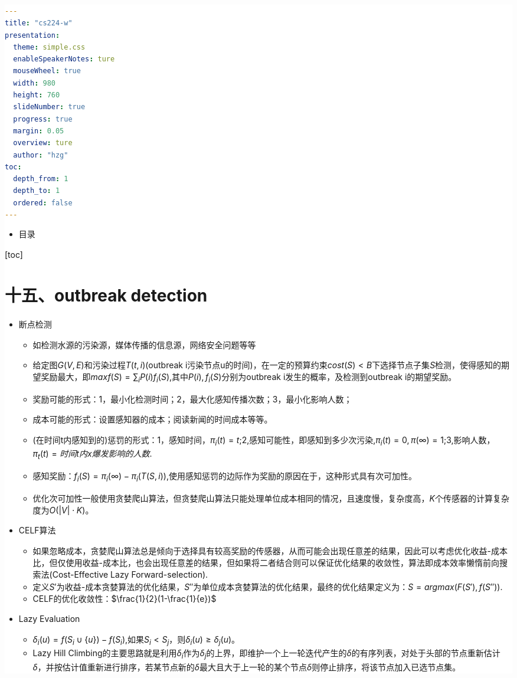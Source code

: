 ```yaml
---
title: "cs224-w"
presentation:
  theme: simple.css
  enableSpeakerNotes: ture
  mouseWheel: true
  width: 980
  height: 760
  slideNumber: true
  progress: true
  margin: 0.05
  overview: ture
  author: "hzg"
toc:
  depth_from: 1
  depth_to: 1
  ordered: false
---
```



* 目录

[toc]

# 十五、outbreak detection

* 断点检测
  - 如检测水源的污染源，媒体传播的信息源，网络安全问题等等
  - 给定图$G(V,E)$和污染过程$T(t,i)$(outbreak i污染节点u的时间)，在一定的预算约束$cost(S)<B$下选择节点子集$S$检测，使得感知的期望奖励最大，即$max f(S)=\sum_i{P(i)f_i(S)}$,其中$P(i),f_i(S)$分别为outbreak i发生的概率，及检测到outbreak i的期望奖励。
  - 奖励可能的形式：1，最小化检测时间；2，最大化感知传播次数；3，最小化影响人数；
  - 成本可能的形式：设置感知器的成本；阅读新闻的时间成本等等。

  - (在时间t内感知到的)惩罚的形式：1，感知时间，$\pi_i(t)=t$;2,感知可能性，即感知到多少次污染,$\pi_i(t)=0,\pi(\infty)=1$;3,影响人数，$\pi_t(t)=时间t内x爆发影响的人数$.
  - 感知奖励：$f_i(S)=\pi_i(\infty)-\pi_i(T(S,i))$,使用感知惩罚的边际作为奖励的原因在于，这种形式具有次可加性。
  - 优化次可加性一般使用贪婪爬山算法，但贪婪爬山算法只能处理单位成本相同的情况，且速度慢，复杂度高，$K$个传感器的计算复杂度为$O(|V|\cdot K)$。

* CELF算法
  - 如果忽略成本，贪婪爬山算法总是倾向于选择具有较高奖励的传感器，从而可能会出现任意差的结果，因此可以考虑优化收益-成本比，但仅使用收益-成本比，也会出现任意差的结果，但如果将二者结合则可以保证优化结果的收敛性，算法即成本效率懒惰前向搜索法(Cost-Effective Lazy Forward-selection).
  - 定义$S'$为收益-成本贪婪算法的优化结果，$S''$为单位成本贪婪算法的优化结果，最终的优化结果定义为：$S=arg max(F(S'),f(S''))$.
  - CELF的优化收敛性：$\frac{1}{2}(1-\frac{1}{e})$

* Lazy Evaluation
  - $\delta_i(u)=f(S_i\cup \{u\})-f(S_i)$,如果$S_i<S_j$，则$\delta_i(u)\ge \delta_j(u)$。
  - Lazy Hill Climbing的主要思路就是利用$\delta_i$作为$\delta_j$的上界，即维护一个上一轮迭代产生的$\delta$的有序列表，对处于头部的节点重新估计$\delta$，并按估计值重新进行排序，若某节点新的$\delta$最大且大于上一轮的某个节点$\delta$则停止排序，将该节点加入已选节点集。